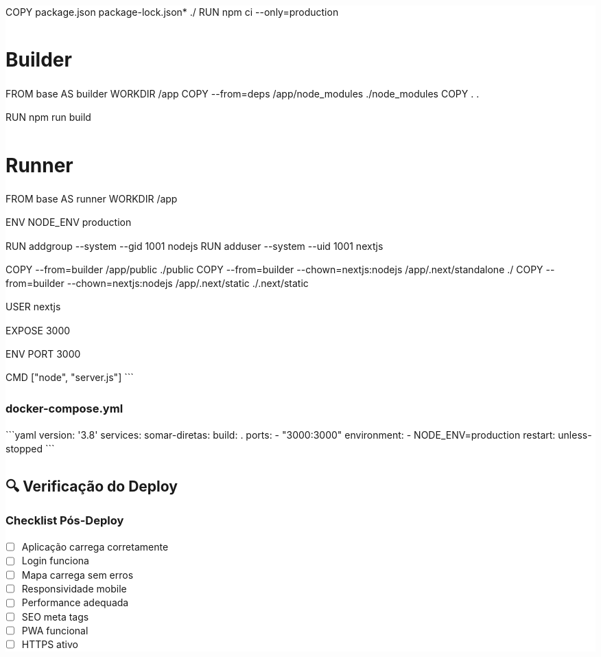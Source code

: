 COPY package.json package-lock.json* ./
RUN npm ci --only=production

# Builder
FROM base AS builder
WORKDIR /app
COPY --from=deps /app/node_modules ./node_modules
COPY . .

RUN npm run build

# Runner
FROM base AS runner
WORKDIR /app

ENV NODE_ENV production

RUN addgroup --system --gid 1001 nodejs
RUN adduser --system --uid 1001 nextjs

COPY --from=builder /app/public ./public
COPY --from=builder --chown=nextjs:nodejs /app/.next/standalone ./
COPY --from=builder --chown=nextjs:nodejs /app/.next/static ./.next/static

USER nextjs

EXPOSE 3000

ENV PORT 3000

CMD ["node", "server.js"]
\`\`\`

### docker-compose.yml

\`\`\`yaml
version: '3.8'
services:
  somar-diretas:
    build: .
    ports:
      - "3000:3000"
    environment:
      - NODE_ENV=production
    restart: unless-stopped
\`\`\`

## 🔍 Verificação do Deploy

### Checklist Pós-Deploy

- [ ] Aplicação carrega corretamente
- [ ] Login funciona
- [ ] Mapa carrega sem erros
- [ ] Responsividade mobile
- [ ] Performance adequada
- [ ] SEO meta tags
- [ ] PWA funcional
- [ ] HTTPS ativo
